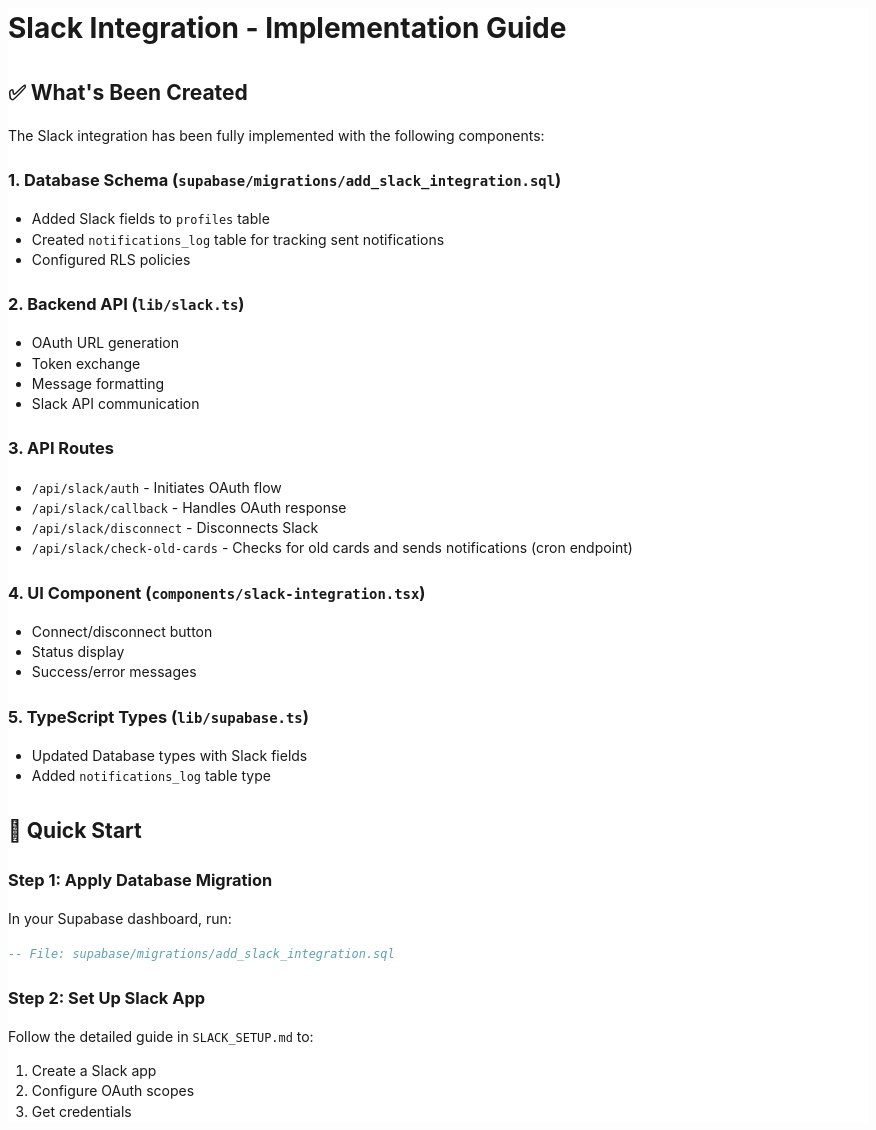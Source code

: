 # Slack Integration - Implementation Guide

## ✅ What's Been Created

The Slack integration has been fully implemented with the following components:

### 1. **Database Schema** (`supabase/migrations/add_slack_integration.sql`)
- Added Slack fields to `profiles` table
- Created `notifications_log` table for tracking sent notifications
- Configured RLS policies

### 2. **Backend API** (`lib/slack.ts`)
- OAuth URL generation
- Token exchange
- Message formatting
- Slack API communication

### 3. **API Routes**
- `/api/slack/auth` - Initiates OAuth flow
- `/api/slack/callback` - Handles OAuth response
- `/api/slack/disconnect` - Disconnects Slack
- `/api/slack/check-old-cards` - Checks for old cards and sends notifications (cron endpoint)

### 4. **UI Component** (`components/slack-integration.tsx`)
- Connect/disconnect button
- Status display
- Success/error messages

### 5. **TypeScript Types** (`lib/supabase.ts`)
- Updated Database types with Slack fields
- Added `notifications_log` table type

## 🚀 Quick Start

### Step 1: Apply Database Migration

In your Supabase dashboard, run:
```sql
-- File: supabase/migrations/add_slack_integration.sql
```

### Step 2: Set Up Slack App

Follow the detailed guide in `SLACK_SETUP.md` to:
1. Create a Slack app
2. Configure OAuth scopes
3. Get credentials
